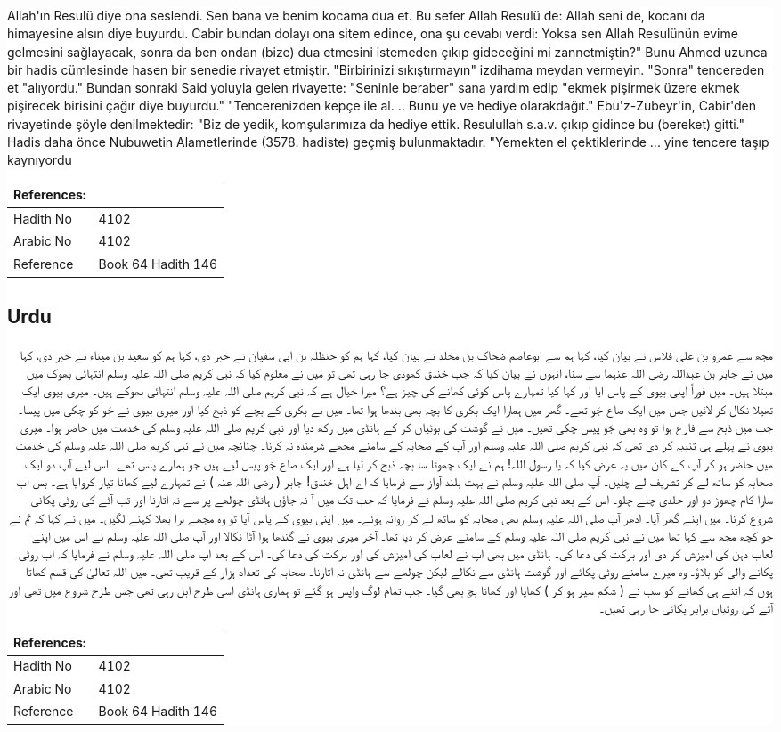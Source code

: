 Allah'ın Resulü diye ona seslendi. Sen bana ve benim kocama dua et. Bu sefer Allah Resulü de: Allah seni de, kocanı da himayesine alsın diye buyurdu. Cabir bundan dolayı ona sitem edince, ona şu cevabı verdi: Yoksa sen Allah Resulünün evime gelmesini sağlayacak, sonra da ben ondan (bize) dua etmesini istemeden çıkıp gideceğini mi zannetmiştin?" Bunu Ahmed uzunca bir hadis cümlesinde hasen bir senedie rivayet etmiştir. "Birbirinizi sıkıştırmayın" izdihama meydan vermeyin. "Sonra" tencereden et "alıyordu." Bundan sonraki Said yoluyla gelen rivayette: "Seninle beraber" sana yardım edip "ekmek pişirmek üzere ekmek pişirecek birisini çağır diye buyurdu." "Tencerenizden kepçe ile al. .. Bunu ye ve hediye olarakdağıt." Ebu'z-Zubeyr'in, Cabir'den rivayetinde şöyle denilmektedir: "Biz de yedik, komşularımıza da hediye ettik. Resulullah s.a.v. çıkıp gidince bu (bereket) gitti." Hadis daha önce Nubuwetin Alametlerinde (3578. hadiste) geçmiş bulunmaktadır. "Yemekten el çektiklerinde ... yine tencere taşıp kaynıyordu
</div>
<div style={{backgroundColor:'#f8f9fa',padding:20, marginBottom: 10}}><table> <thead> <tr> <th>References:</th> <th></th> </tr> </thead> <tbody><tr><td>Hadith No</td><td>4102</td></tr><tr><td>Arabic No</td><td>4102</td></tr><tr><td>Reference</td><td>Book 64 Hadith 146</td></tr></tbody></table></div>

## Urdu


<div dir="rtl" lang="ur" style={{fontSize:'larger',backgroundColor:'#f8f9fa',padding:20}}>
مجھ سے عمرو بن علی فلاس نے بیان کیا، کہا ہم سے ابوعاصم ضحاک بن مخلد نے بیان کیا، کہا ہم کو حنظلہ بن ابی سفیان نے خبر دی، کہا ہم کو سعید بن میناء نے خبر دی، کہا میں نے جابر بن عبداللہ رضی اللہ عنہما سے سنا، انہوں نے بیان کیا کہ جب خندق کھودی جا رہی تھی تو میں نے معلوم کیا کہ نبی کریم صلی اللہ علیہ وسلم انتہائی بھوک میں مبتلا ہیں۔ میں فوراً اپنی بیوی کے پاس آیا اور کہا کیا تمہارے پاس کوئی کھانے کی چیز ہے؟ میرا خیال ہے کہ نبی کریم صلی اللہ علیہ وسلم انتہائی بھوکے ہیں۔ میری بیوی ایک تھیلا نکال کر لائیں جس میں ایک صاع جَو تھے۔ گھر میں ہمارا ایک بکری کا بچہ بھی بندھا ہوا تھا۔ میں نے بکری کے بچے کو ذبح کیا اور میری بیوی نے جَو کو چکی میں پیسا۔ جب میں ذبح سے فارغ ہوا تو وہ بھی جَو پیس چکی تھیں۔ میں نے گوشت کی بوٹیاں کر کے ہانڈی میں رکھ دیا اور نبی کریم صلی اللہ علیہ وسلم کی خدمت میں حاضر ہوا۔ میری بیوی نے پہلے ہی تنبیہ کر دی تھی کہ نبی کریم صلی اللہ علیہ وسلم اور آپ کے صحابہ کے سامنے مجھے شرمندہ نہ کرنا۔ چنانچہ میں نے نبی کریم صلی اللہ علیہ وسلم کی خدمت میں حاضر ہو کر آپ کے کان میں یہ عرض کیا کہ یا رسول اللہ! ہم نے ایک چھوٹا سا بچہ ذبح کر لیا ہے اور ایک صاع جَو پیس لیے ہیں جو ہمارے پاس تھے۔ اس لیے آپ دو ایک صحابہ کو ساتھ لے کر تشریف لے چلیں۔ آپ صلی اللہ علیہ وسلم نے بہت بلند آواز سے فرمایا کہ اے اہل خندق! جابر ( رضی اللہ عنہ ) نے تمہارے لیے کھانا تیار کروایا ہے۔ بس اب سارا کام چھوڑ دو اور جلدی چلے چلو۔ اس کے بعد نبی کریم صلی اللہ علیہ وسلم نے فرمایا کہ جب تک میں آ نہ جاؤں ہانڈی چولھے پر سے نہ اتارنا اور تب آٹے کی روٹی پکانی شروع کرنا۔ میں اپنے گھر آیا۔ ادھر آپ صلی اللہ علیہ وسلم بھی صحابہ کو ساتھ لے کر روانہ ہوئے۔ میں اپنی بیوی کے پاس آیا تو وہ مجھے برا بھلا کہنے لگیں۔ میں نے کہا کہ تم نے جو کچھ مجھ سے کہا تھا میں نے نبی کریم صلی اللہ علیہ وسلم کے سامنے عرض کر دیا تھا۔ آخر میری بیوی نے گندھا ہوا آٹا نکالا اور آپ صلی اللہ علیہ وسلم نے اس میں اپنے لعاب دہن کی آمیزش کر دی اور برکت کی دعا کی۔ ہانڈی میں بھی آپ نے لعاب کی آمیزش کی اور برکت کی دعا کی۔ اس کے بعد آپ صلی اللہ علیہ وسلم نے فرمایا کہ اب روٹی پکانے والی کو بلاؤ۔ وہ میرے سامنے روٹی پکائے اور گوشت ہانڈی سے نکالے لیکن چولھے سے ہانڈی نہ اتارنا۔ صحابہ کی تعداد ہزار کے قریب تھی۔ میں اللہ تعالیٰ کی قسم کھاتا ہوں کہ اتنے ہی کھانے کو سب نے ( شکم سیر ہو کر ) کھایا اور کھانا بچ بھی گیا۔ جب تمام لوگ واپس ہو گئے تو ہماری ہانڈی اسی طرح ابل رہی تھی جس طرح شروع میں تھی اور آٹے کی روٹیاں برابر پکائی جا رہی تھیں۔
</div>
<div style={{backgroundColor:'#f8f9fa',padding:20, marginBottom: 10}}><table> <thead> <tr> <th>References:</th> <th></th> </tr> </thead> <tbody><tr><td>Hadith No</td><td>4102</td></tr><tr><td>Arabic No</td><td>4102</td></tr><tr><td>Reference</td><td>Book 64 Hadith 146</td></tr></tbody></table></div>